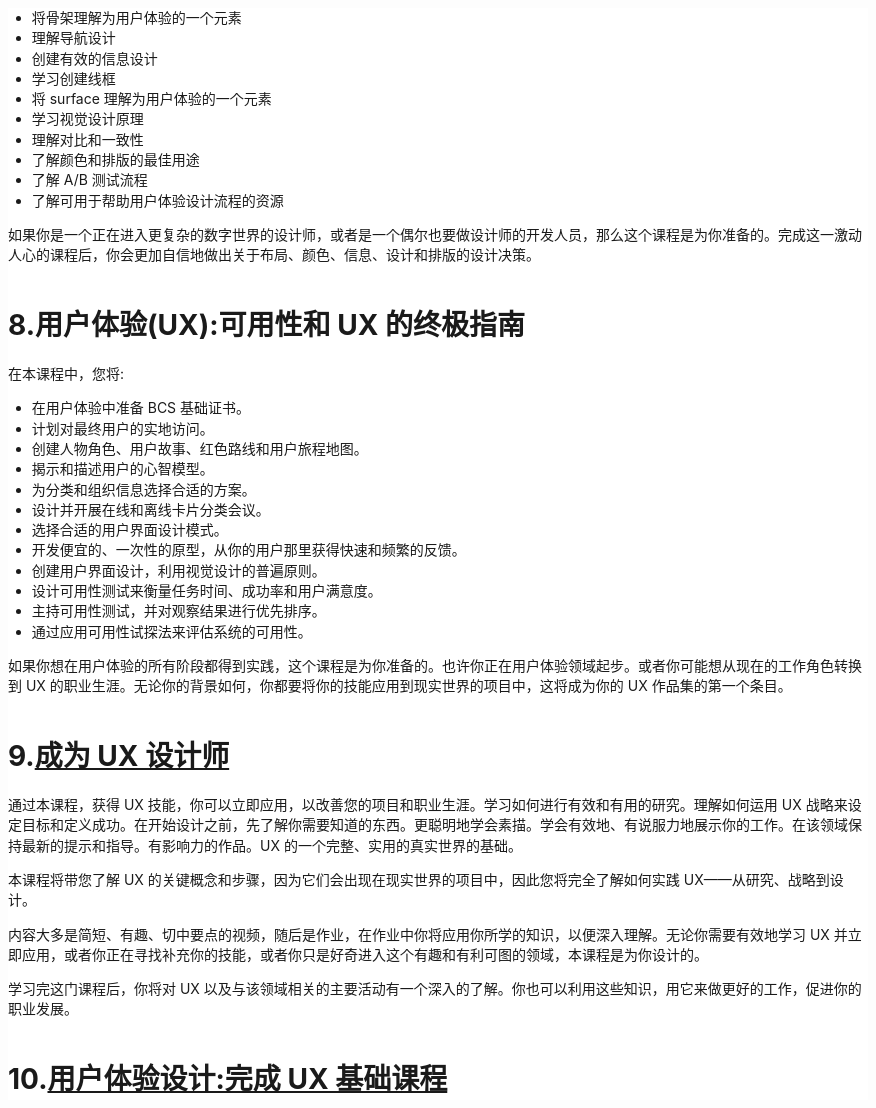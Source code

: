 *   将骨架理解为用户体验的一个元素
*   理解导航设计
*   创建有效的信息设计
*   学习创建线框
*   将 surface 理解为用户体验的一个元素
*   学习视觉设计原理
*   理解对比和一致性
*   了解颜色和排版的最佳用途
*   了解 A/B 测试流程
*   了解可用于帮助用户体验设计流程的资源

如果你是一个正在进入更复杂的数字世界的设计师，或者是一个偶尔也要做设计师的开发人员，那么这个课程是为你准备的。完成这一激动人心的课程后，你会更加自信地做出关于布局、颜色、信息、设计和排版的设计决策。

# 8.用户体验(UX):可用性和 UX 的终极指南

在本课程中，您将:

*   在用户体验中准备 BCS 基础证书。
*   计划对最终用户的实地访问。
*   创建人物角色、用户故事、红色路线和用户旅程地图。
*   揭示和描述用户的心智模型。
*   为分类和组织信息选择合适的方案。
*   设计并开展在线和离线卡片分类会议。
*   选择合适的用户界面设计模式。
*   开发便宜的、一次性的原型，从你的用户那里获得快速和频繁的反馈。
*   创建用户界面设计，利用视觉设计的普遍原则。
*   设计可用性测试来衡量任务时间、成功率和用户满意度。
*   主持可用性测试，并对观察结果进行优先排序。
*   通过应用可用性试探法来评估系统的可用性。

如果你想在用户体验的所有阶段都得到实践，这个课程是为你准备的。也许你正在用户体验领域起步。或者你可能想从现在的工作角色转换到 UX 的职业生涯。无论你的背景如何，你都要将你的技能应用到现实世界的项目中，这将成为你的 UX 作品集的第一个条目。

# 9.[成为 UX 设计师](https://click.linksynergy.com/deeplink?id=Fh5UMknfYAU&mid=39197&u1=quickcode&murl=https%3A%2F%2Fwww.udemy.com%2Flearn-real-world-ux%2F)

通过本课程，获得 UX 技能，你可以立即应用，以改善您的项目和职业生涯。学习如何进行有效和有用的研究。理解如何运用 UX 战略来设定目标和定义成功。在开始设计之前，先了解你需要知道的东西。更聪明地学会素描。学会有效地、有说服力地展示你的工作。在该领域保持最新的提示和指导。有影响力的作品。UX 的一个完整、实用的真实世界的基础。

本课程将带您了解 UX 的关键概念和步骤，因为它们会出现在现实世界的项目中，因此您将完全了解如何实践 UX——从研究、战略到设计。

内容大多是简短、有趣、切中要点的视频，随后是作业，在作业中你将应用你所学的知识，以便深入理解。无论你需要有效地学习 UX 并立即应用，或者你正在寻找补充你的技能，或者你只是好奇进入这个有趣和有利可图的领域，本课程是为你设计的。

学习完这门课程后，你将对 UX 以及与该领域相关的主要活动有一个深入的了解。你也可以利用这些知识，用它来做更好的工作，促进你的职业发展。

# 10.[用户体验设计:完成 UX 基础课程](https://click.linksynergy.com/deeplink?id=Fh5UMknfYAU&mid=39197&u1=quickcode&murl=https%3A%2F%2Fwww.udemy.com%2Fuser-experience-design-the-accelerated-ux-course%2F)
